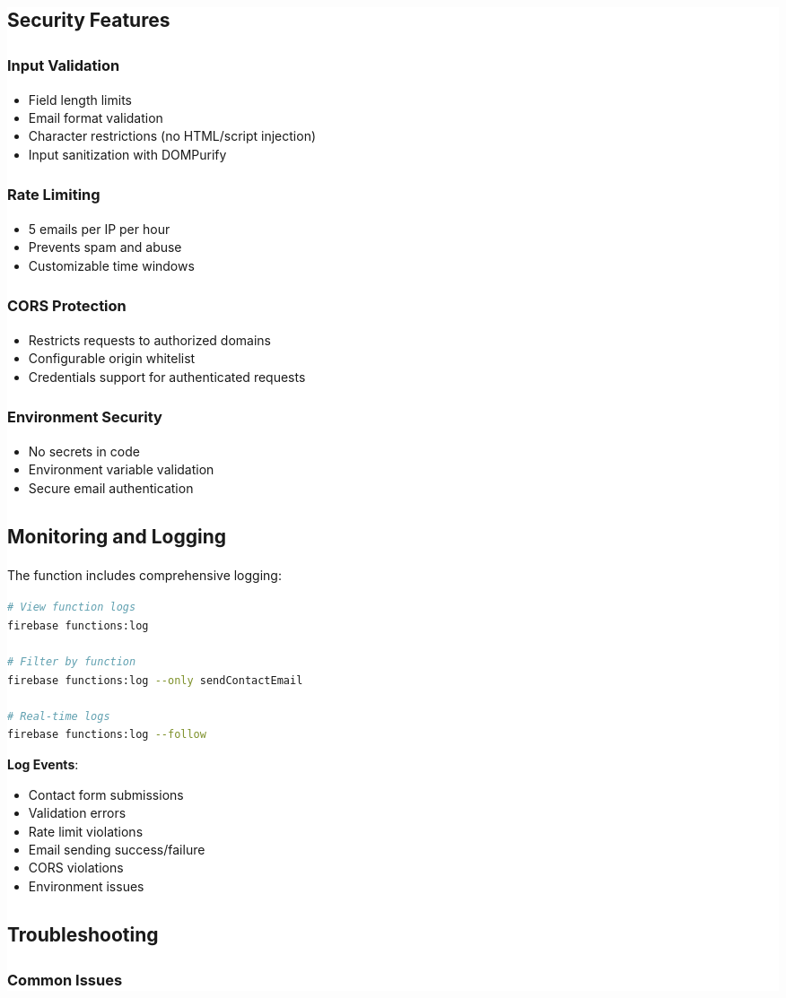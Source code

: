 ## Security Features

### Input Validation
- Field length limits
- Email format validation
- Character restrictions (no HTML/script injection)
- Input sanitization with DOMPurify

### Rate Limiting
- 5 emails per IP per hour
- Prevents spam and abuse
- Customizable time windows

### CORS Protection
- Restricts requests to authorized domains
- Configurable origin whitelist
- Credentials support for authenticated requests

### Environment Security
- No secrets in code
- Environment variable validation
- Secure email authentication

## Monitoring and Logging

The function includes comprehensive logging:

```bash
# View function logs
firebase functions:log

# Filter by function
firebase functions:log --only sendContactEmail

# Real-time logs
firebase functions:log --follow
```

**Log Events**:
- Contact form submissions
- Validation errors
- Rate limit violations
- Email sending success/failure
- CORS violations
- Environment issues

## Troubleshooting

### Common Issues
